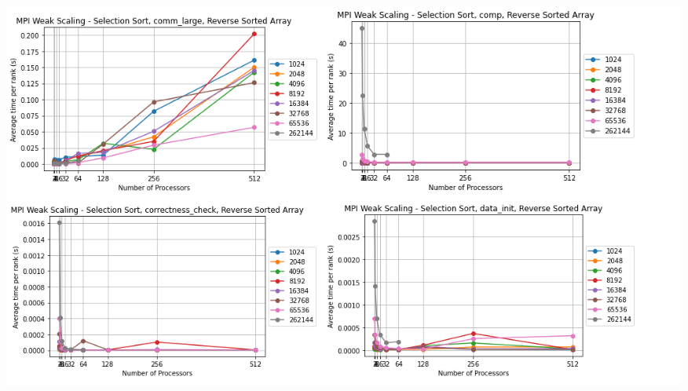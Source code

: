 <img src="./Report_Images/SelectionSort/mpi-weak-18.png" alt="Average-Time-main-Weak Scaling" width="400">
<img src="./Report_Images/SelectionSort/mpi-weak-19.png" alt="Average-Time-main-Weak Scaling" width="400">
<img src="./Report_Images/SelectionSort/mpi-weak-20.png" alt="Average-Time-main-Weak Scaling" width="400">
<img src="./Report_Images/SelectionSort/mpi-weak-21.png" alt="Average-Time-main-Weak Scaling" width="400">
